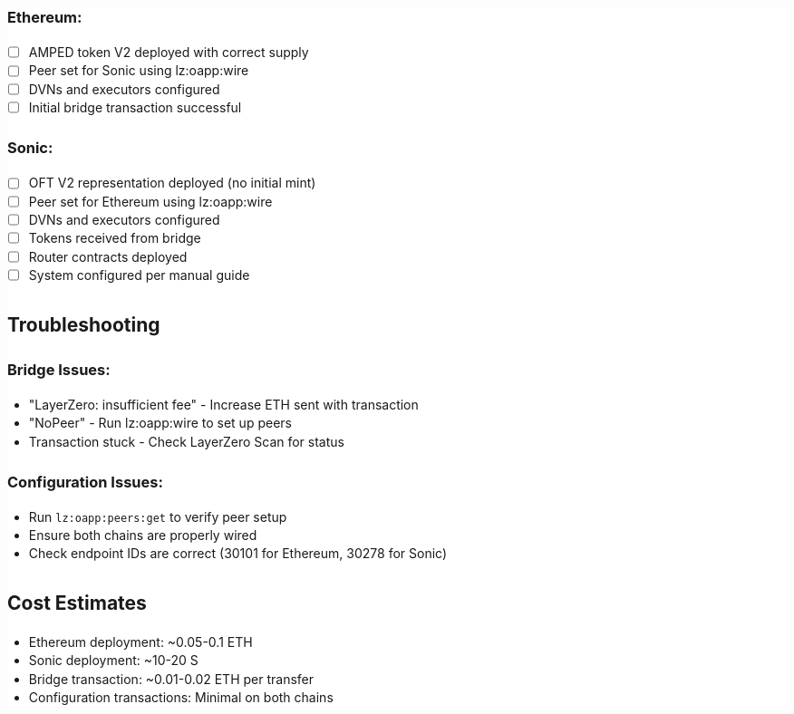### Ethereum:
- [ ] AMPED token V2 deployed with correct supply
- [ ] Peer set for Sonic using lz:oapp:wire
- [ ] DVNs and executors configured
- [ ] Initial bridge transaction successful

### Sonic:
- [ ] OFT V2 representation deployed (no initial mint)
- [ ] Peer set for Ethereum using lz:oapp:wire
- [ ] DVNs and executors configured
- [ ] Tokens received from bridge
- [ ] Router contracts deployed
- [ ] System configured per manual guide

## Troubleshooting

### Bridge Issues:
- "LayerZero: insufficient fee" - Increase ETH sent with transaction
- "NoPeer" - Run lz:oapp:wire to set up peers
- Transaction stuck - Check LayerZero Scan for status

### Configuration Issues:
- Run `lz:oapp:peers:get` to verify peer setup
- Ensure both chains are properly wired
- Check endpoint IDs are correct (30101 for Ethereum, 30278 for Sonic)

## Cost Estimates

- Ethereum deployment: ~0.05-0.1 ETH
- Sonic deployment: ~10-20 S
- Bridge transaction: ~0.01-0.02 ETH per transfer
- Configuration transactions: Minimal on both chains